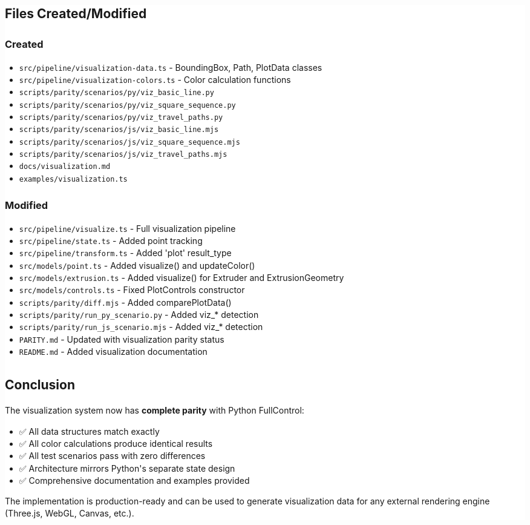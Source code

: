 ## Files Created/Modified

### Created
- `src/pipeline/visualization-data.ts` - BoundingBox, Path, PlotData classes
- `src/pipeline/visualization-colors.ts` - Color calculation functions
- `scripts/parity/scenarios/py/viz_basic_line.py`
- `scripts/parity/scenarios/py/viz_square_sequence.py`
- `scripts/parity/scenarios/py/viz_travel_paths.py`
- `scripts/parity/scenarios/js/viz_basic_line.mjs`
- `scripts/parity/scenarios/js/viz_square_sequence.mjs`
- `scripts/parity/scenarios/js/viz_travel_paths.mjs`
- `docs/visualization.md`
- `examples/visualization.ts`

### Modified
- `src/pipeline/visualize.ts` - Full visualization pipeline
- `src/pipeline/state.ts` - Added point tracking
- `src/pipeline/transform.ts` - Added 'plot' result_type
- `src/models/point.ts` - Added visualize() and updateColor()
- `src/models/extrusion.ts` - Added visualize() for Extruder and ExtrusionGeometry
- `src/models/controls.ts` - Fixed PlotControls constructor
- `scripts/parity/diff.mjs` - Added comparePlotData()
- `scripts/parity/run_py_scenario.py` - Added viz_* detection
- `scripts/parity/run_js_scenario.mjs` - Added viz_* detection
- `PARITY.md` - Updated with visualization parity status
- `README.md` - Added visualization documentation

## Conclusion

The visualization system now has **complete parity** with Python FullControl:
- ✅ All data structures match exactly
- ✅ All color calculations produce identical results
- ✅ All test scenarios pass with zero differences
- ✅ Architecture mirrors Python's separate state design
- ✅ Comprehensive documentation and examples provided

The implementation is production-ready and can be used to generate visualization data for any external rendering engine (Three.js, WebGL, Canvas, etc.).
